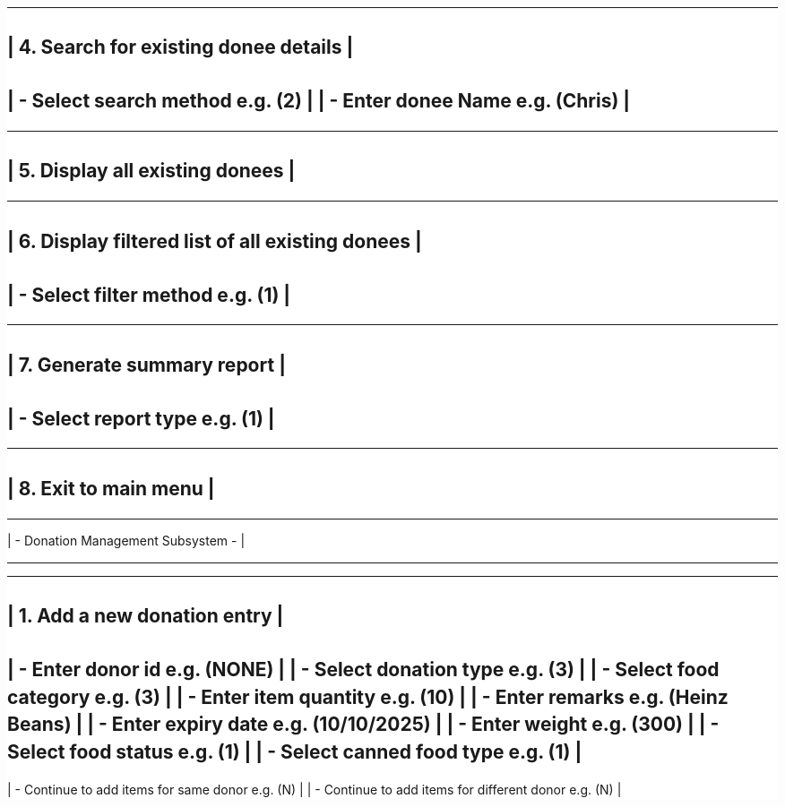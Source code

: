 *********************************************************************************
| 4. Search for existing donee details					                                |
---------------------------------------------------------------------------------
| - Select search method 		e.g. (2)				                                    |
| - Enter donee Name 			e.g. (Chris)			                                    |
---------------------------------------------------------------------------------

*********************************************************************************
| 5. Display all existing donees					                                      |
---------------------------------------------------------------------------------

*********************************************************************************
| 6. Display filtered list of all existing donees				                        |
---------------------------------------------------------------------------------
| - Select filter method 		e.g. (1)				                                    |
---------------------------------------------------------------------------------

*********************************************************************************
| 7. Generate summary report						                                        |
---------------------------------------------------------------------------------
| - Select report type 			e.g. (1)				                                    |
---------------------------------------------------------------------------------

*********************************************************************************
| 8. Exit to main menu							                                            |
---------------------------------------------------------------------------------


*********************************************************************************
| - Donation Management Subsystem -			                                        |
*********************************************************************************

*********************************************************************************
| 1. Add a new donation entry						                                        |
---------------------------------------------------------------------------------
| - Enter donor id 			e.g. (NONE)			                                        |
| - Select donation type 		e.g. (3)				                                    |
| - Select food category		e.g. (3)				                                    |
| - Enter item quantity 		e.g. (10)			                                      |
| - Enter remarks 			e.g. (Heinz Beans)		                                  |
| - Enter expiry date 			e.g. (10/10/2025)		                                |
| - Enter weight			e.g. (300)			                                          |
| - Select food status 			e.g. (1)				                                    |
| - Select canned food type 		e.g. (1)				                                |
---------------------------------------------------------------------------------
| - Continue to add items for same donor 	e.g. (N)		                          |
| - Continue to add items for different donor 	e.g. (N)		                    |